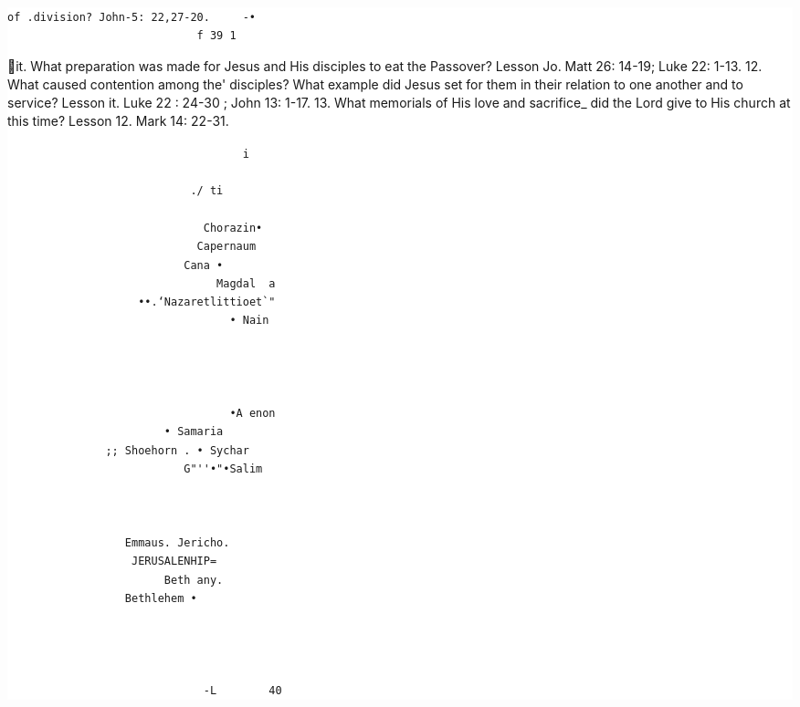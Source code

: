     of .division? John-5: 22,27-20.     -•
                                 f 39 1
it. What preparation was made for Jesus and His disciples to eat
    the Passover? Lesson Jo. Matt 26:          14-19; Luke 22: 1-13.
12. What caused contention among the' disciples? What example
    did Jesus set for them in their relation to one another and to
    service? Lesson it. Luke 22 : 24-30 ; John 13: 1-17.
13. What memorials of His love and sacrifice_ did the Lord give to
    His church at this time? Lesson 12. Mark 14: 22-31.




                                        i

                                ./ ti

                                  Chorazin•
                                 Capernaum
                               Cana •
                                    Magdal  a
                        ••.‘Nazaretlittioet`"
                                      • Nain




                                      •A enon
                            • Samaria
                   ;; Shoehorn . • Sychar
                               G"''•"•Salim



                      Emmaus. Jericho.
                       JERUSALENHIP=
                            Beth any.
                      Bethlehem •




                                  -L        40

